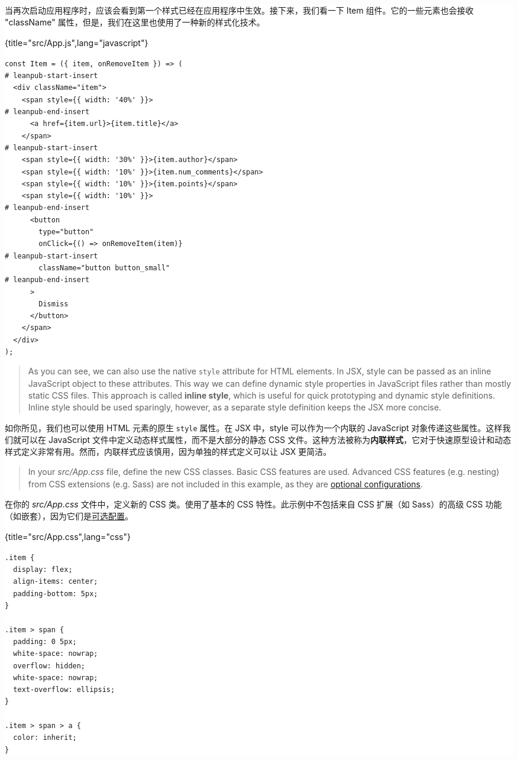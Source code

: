 当再次启动应用程序时，应该会看到第一个样式已经在应用程序中生效。接下来，我们看一下 Item 组件。它的一些元素也会接收 "className" 属性，但是，我们在这里也使用了一种新的样式化技术。

{title="src/App.js",lang="javascript"}
~~~~~~~
const Item = ({ item, onRemoveItem }) => (
# leanpub-start-insert
  <div className="item">
    <span style={{ width: '40%' }}>
# leanpub-end-insert
      <a href={item.url}>{item.title}</a>
    </span>
# leanpub-start-insert
    <span style={{ width: '30%' }}>{item.author}</span>
    <span style={{ width: '10%' }}>{item.num_comments}</span>
    <span style={{ width: '10%' }}>{item.points}</span>
    <span style={{ width: '10%' }}>
# leanpub-end-insert
      <button
        type="button"
        onClick={() => onRemoveItem(item)}
# leanpub-start-insert
        className="button button_small"
# leanpub-end-insert
      >
        Dismiss
      </button>
    </span>
  </div>
);
~~~~~~~

> As you can see, we can also use the native `style` attribute for HTML elements. In JSX, style can be passed as an inline JavaScript object to these attributes. This way we can define dynamic style properties in JavaScript files rather than mostly static CSS files. This approach is called **inline style**, which is useful for quick prototyping and dynamic style definitions. Inline style should be used sparingly, however, as a separate style definition keeps the JSX more concise.

如你所见，我们也可以使用 HTML 元素的原生 `style` 属性。在 JSX 中，style 可以作为一个内联的 JavaScript 对象传递这些属性。这样我们就可以在 JavaScript 文件中定义动态样式属性，而不是大部分的静态 CSS 文件。这种方法被称为**内联样式**，它对于快速原型设计和动态样式定义非常有用。然而，内联样式应该慎用，因为单独的样式定义可以让 JSX 更简洁。

> In your *src/App.css* file, define the new CSS classes. Basic CSS features are used. Advanced CSS features (e.g. nesting) from CSS extensions (e.g. Sass) are not included in this example, as they are [optional configurations](https://create-react-app.dev/docs/adding-a-sass-stylesheet/).

在你的 *src/App.css* 文件中，定义新的 CSS 类。使用了基本的 CSS 特性。此示例中不包括来自 CSS 扩展（如 Sass）的高级 CSS 功能（如嵌套），因为它们是[可选配置](https://create-react-app.dev/docs/adding-a-sass-stylesheet/)。

{title="src/App.css",lang="css"}
~~~~~~~
.item {
  display: flex;
  align-items: center;
  padding-bottom: 5px;
}

.item > span {
  padding: 0 5px;
  white-space: nowrap;
  overflow: hidden;
  white-space: nowrap;
  text-overflow: ellipsis;
}

.item > span > a {
  color: inherit;
}
~~~~~~~